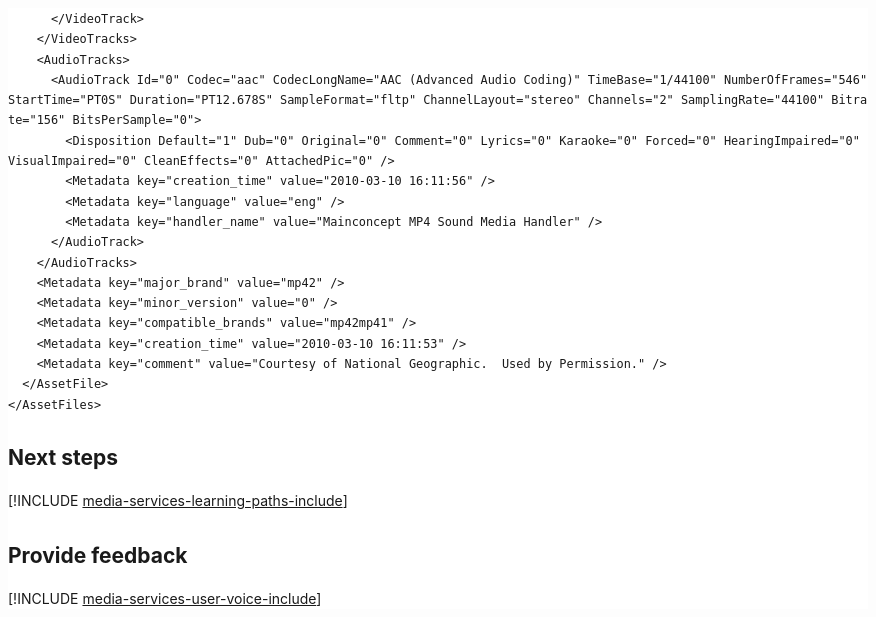           </VideoTrack>  
        </VideoTracks>  
        <AudioTracks>  
          <AudioTrack Id="0" Codec="aac" CodecLongName="AAC (Advanced Audio Coding)" TimeBase="1/44100" NumberOfFrames="546" StartTime="PT0S" Duration="PT12.678S" SampleFormat="fltp" ChannelLayout="stereo" Channels="2" SamplingRate="44100" Bitrate="156" BitsPerSample="0">  
            <Disposition Default="1" Dub="0" Original="0" Comment="0" Lyrics="0" Karaoke="0" Forced="0" HearingImpaired="0" VisualImpaired="0" CleanEffects="0" AttachedPic="0" />  
            <Metadata key="creation_time" value="2010-03-10 16:11:56" />  
            <Metadata key="language" value="eng" />  
            <Metadata key="handler_name" value="Mainconcept MP4 Sound Media Handler" />  
          </AudioTrack>  
        </AudioTracks>  
        <Metadata key="major_brand" value="mp42" />  
        <Metadata key="minor_version" value="0" />  
        <Metadata key="compatible_brands" value="mp42mp41" />  
        <Metadata key="creation_time" value="2010-03-10 16:11:53" />  
        <Metadata key="comment" value="Courtesy of National Geographic.  Used by Permission." />  
      </AssetFile>  
    </AssetFiles>  

## Next steps
[!INCLUDE [media-services-learning-paths-include](../../../includes/media-services-learning-paths-include.md)]

## Provide feedback
[!INCLUDE [media-services-user-voice-include](../../../includes/media-services-user-voice-include.md)]

